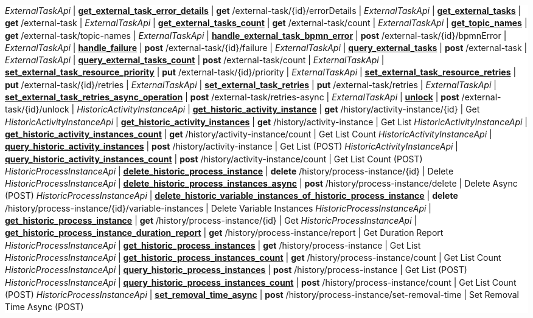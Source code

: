 *ExternalTaskApi* | [**get_external_task_error_details**](docs/ExternalTaskApi.md#get_external_task_error_details) | **get** /external-task/{id}/errorDetails | 
*ExternalTaskApi* | [**get_external_tasks**](docs/ExternalTaskApi.md#get_external_tasks) | **get** /external-task | 
*ExternalTaskApi* | [**get_external_tasks_count**](docs/ExternalTaskApi.md#get_external_tasks_count) | **get** /external-task/count | 
*ExternalTaskApi* | [**get_topic_names**](docs/ExternalTaskApi.md#get_topic_names) | **get** /external-task/topic-names | 
*ExternalTaskApi* | [**handle_external_task_bpmn_error**](docs/ExternalTaskApi.md#handle_external_task_bpmn_error) | **post** /external-task/{id}/bpmnError | 
*ExternalTaskApi* | [**handle_failure**](docs/ExternalTaskApi.md#handle_failure) | **post** /external-task/{id}/failure | 
*ExternalTaskApi* | [**query_external_tasks**](docs/ExternalTaskApi.md#query_external_tasks) | **post** /external-task | 
*ExternalTaskApi* | [**query_external_tasks_count**](docs/ExternalTaskApi.md#query_external_tasks_count) | **post** /external-task/count | 
*ExternalTaskApi* | [**set_external_task_resource_priority**](docs/ExternalTaskApi.md#set_external_task_resource_priority) | **put** /external-task/{id}/priority | 
*ExternalTaskApi* | [**set_external_task_resource_retries**](docs/ExternalTaskApi.md#set_external_task_resource_retries) | **put** /external-task/{id}/retries | 
*ExternalTaskApi* | [**set_external_task_retries**](docs/ExternalTaskApi.md#set_external_task_retries) | **put** /external-task/retries | 
*ExternalTaskApi* | [**set_external_task_retries_async_operation**](docs/ExternalTaskApi.md#set_external_task_retries_async_operation) | **post** /external-task/retries-async | 
*ExternalTaskApi* | [**unlock**](docs/ExternalTaskApi.md#unlock) | **post** /external-task/{id}/unlock | 
*HistoricActivityInstanceApi* | [**get_historic_activity_instance**](docs/HistoricActivityInstanceApi.md#get_historic_activity_instance) | **get** /history/activity-instance/{id} | Get
*HistoricActivityInstanceApi* | [**get_historic_activity_instances**](docs/HistoricActivityInstanceApi.md#get_historic_activity_instances) | **get** /history/activity-instance | Get List
*HistoricActivityInstanceApi* | [**get_historic_activity_instances_count**](docs/HistoricActivityInstanceApi.md#get_historic_activity_instances_count) | **get** /history/activity-instance/count | Get List Count
*HistoricActivityInstanceApi* | [**query_historic_activity_instances**](docs/HistoricActivityInstanceApi.md#query_historic_activity_instances) | **post** /history/activity-instance | Get List (POST)
*HistoricActivityInstanceApi* | [**query_historic_activity_instances_count**](docs/HistoricActivityInstanceApi.md#query_historic_activity_instances_count) | **post** /history/activity-instance/count | Get List Count (POST)
*HistoricProcessInstanceApi* | [**delete_historic_process_instance**](docs/HistoricProcessInstanceApi.md#delete_historic_process_instance) | **delete** /history/process-instance/{id} | Delete
*HistoricProcessInstanceApi* | [**delete_historic_process_instances_async**](docs/HistoricProcessInstanceApi.md#delete_historic_process_instances_async) | **post** /history/process-instance/delete | Delete Async (POST)
*HistoricProcessInstanceApi* | [**delete_historic_variable_instances_of_historic_process_instance**](docs/HistoricProcessInstanceApi.md#delete_historic_variable_instances_of_historic_process_instance) | **delete** /history/process-instance/{id}/variable-instances | Delete Variable Instances
*HistoricProcessInstanceApi* | [**get_historic_process_instance**](docs/HistoricProcessInstanceApi.md#get_historic_process_instance) | **get** /history/process-instance/{id} | Get
*HistoricProcessInstanceApi* | [**get_historic_process_instance_duration_report**](docs/HistoricProcessInstanceApi.md#get_historic_process_instance_duration_report) | **get** /history/process-instance/report | Get Duration Report
*HistoricProcessInstanceApi* | [**get_historic_process_instances**](docs/HistoricProcessInstanceApi.md#get_historic_process_instances) | **get** /history/process-instance | Get List
*HistoricProcessInstanceApi* | [**get_historic_process_instances_count**](docs/HistoricProcessInstanceApi.md#get_historic_process_instances_count) | **get** /history/process-instance/count | Get List Count
*HistoricProcessInstanceApi* | [**query_historic_process_instances**](docs/HistoricProcessInstanceApi.md#query_historic_process_instances) | **post** /history/process-instance | Get List (POST)
*HistoricProcessInstanceApi* | [**query_historic_process_instances_count**](docs/HistoricProcessInstanceApi.md#query_historic_process_instances_count) | **post** /history/process-instance/count | Get List Count (POST)
*HistoricProcessInstanceApi* | [**set_removal_time_async**](docs/HistoricProcessInstanceApi.md#set_removal_time_async) | **post** /history/process-instance/set-removal-time | Set Removal Time Async (POST)